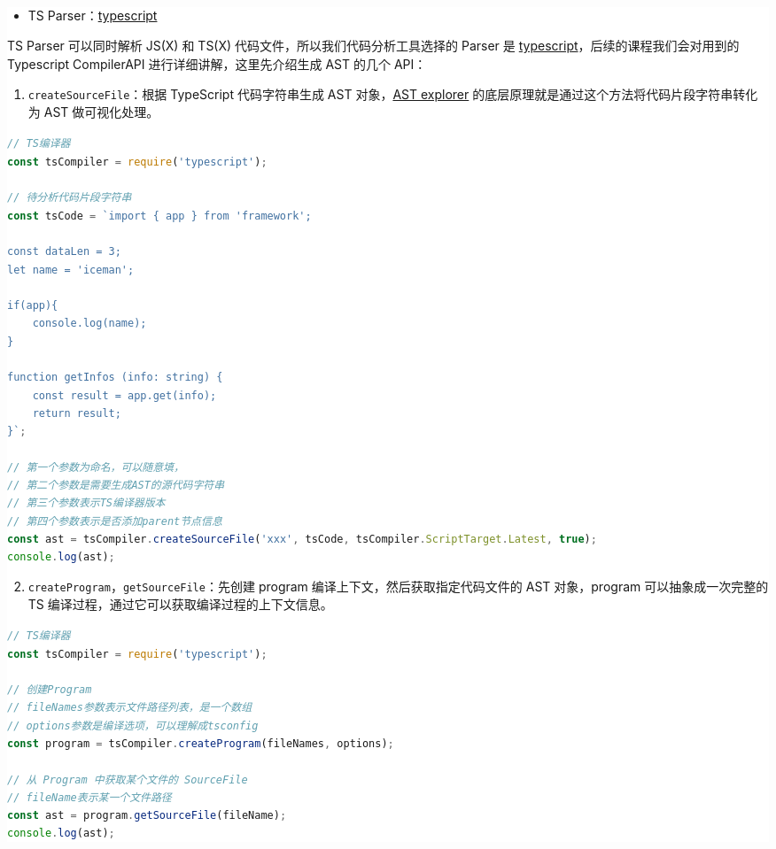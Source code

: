 
- TS Parser：[typescript](https://github.com/microsoft/TypeScript/#readme)

  


TS Parser 可以同时解析 JS(X) 和 TS(X) 代码文件，所以我们代码分析工具选择的 Parser 是 [typescript](https://github.com/microsoft/TypeScript/#readme)，后续的课程我们会对用到的 Typescript CompilerAPI 进行详细讲解，这里先介绍生成 AST 的几个 API：

  


1. `createSourceFile`：根据 TypeScript 代码字符串生成 AST 对象，[AST explorer](https://astexplorer.net/) 的底层原理就是通过这个方法将代码片段字符串转化为 AST 做可视化处理。

```typescript
// TS编译器
const tsCompiler = require('typescript');

// 待分析代码片段字符串
const tsCode = `import { app } from 'framework';                                

const dataLen = 3;
let name = 'iceman';

if(app){
    console.log(name);
}

function getInfos (info: string) {
    const result = app.get(info);
    return result;
}`;
 
// 第一个参数为命名，可以随意填，
// 第二个参数是需要生成AST的源代码字符串
// 第三个参数表示TS编译器版本
// 第四个参数表示是否添加parent节点信息
const ast = tsCompiler.createSourceFile('xxx', tsCode, tsCompiler.ScriptTarget.Latest, true);
console.log(ast);
```

  


2. `createProgram`，`getSourceFile`：先创建 program 编译上下文，然后获取指定代码文件的 AST 对象，program 可以抽象成一次完整的 TS 编译过程，通过它可以获取编译过程的上下文信息。

```typescript
// TS编译器
const tsCompiler = require('typescript');

// 创建Program
// fileNames参数表示文件路径列表，是一个数组
// options参数是编译选项，可以理解成tsconfig
const program = tsCompiler.createProgram(fileNames, options);

// 从 Program 中获取某个文件的 SourceFile
// fileName表示某一个文件路径
const ast = program.getSourceFile(fileName);
console.log(ast);
```
